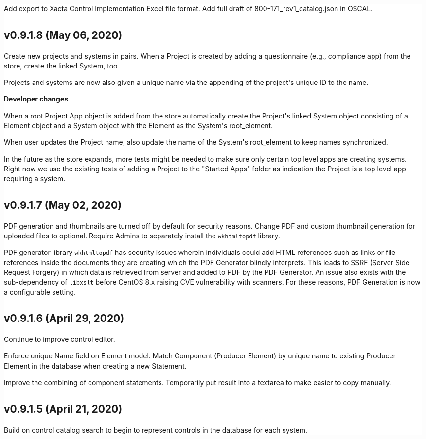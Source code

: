 Add export to Xacta Control Implementation Excel file format.
Add full draft of 800-171_rev1_catalog.json in OSCAL.

v0.9.1.8 (May 06, 2020)
-----------------------

Create new projects and systems in pairs. When a Project is created by adding a
questionnaire (e.g., compliance app) from the store, create the linked System, too.

Projects and systems are now also given a unique name via the appending of the
project's unique ID to the name.

**Developer changes**

When a root Project App object is added from the store automatically
create the Project's linked System object consisting of a Element object
and a System object with the Element as the System's root_element.

When user updates the Project name, also update the name of the
System's root_element to keep names synchronized.

In the future as the store expands, more tests might be needed to
make sure only certain top level apps are creating systems. Right now
we use the existing tests of adding a Project to the "Started Apps"
folder as indication the Project is a top level app requiring a system.

v0.9.1.7 (May 02, 2020)
-----------------------

PDF generation and thumbnails are turned off by default for
security reasons. Change PDF and custom thumbnail generation for uploaded
files to optional. Require Admins to separately install the `wkhtmltopdf` library.

PDF generator library ``wkhtmltopdf`` has security issues wherein individuals could add
HTML references such as links or file references inside the documents
they are creating which the PDF Generator blindly interprets. This leads
to SSRF (Server Side Request Forgery) in which data is retrieved from
server and added to PDF by the PDF Generator. An issue also exists
with the sub-dependency of `libxslt` before CentOS 8.x raising CVE vulnerability
with scanners. For these reasons, PDF Generation is now a configurable setting.

v0.9.1.6 (April 29, 2020)
-------------------------

Continue to improve control editor.

Enforce unique Name field on Element model.
Match Component (Producer Element) by unique name to existing
Producer Element in the database when creating a new Statement.

Improve the combining of component statements.
Temporarily put result into a textarea to make easier to copy manually.

v0.9.1.5 (April 21, 2020)
-------------------------

Build on control catalog search to begin to represent
controls in the database for each system.
